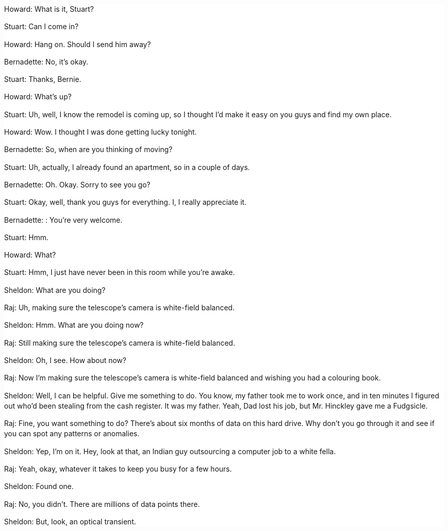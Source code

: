 Howard: What is it, Stuart?

Stuart: Can I come in?

Howard: Hang on. Should I send him away?

Bernadette: No, it’s okay.

Stuart: Thanks, Bernie.

Howard: What’s up?

Stuart: Uh, well, I know the remodel is coming up, so I thought I’d make it easy on you guys and find my own place.

Howard: Wow. I thought I was done getting lucky tonight.

Bernadette: So, when are you thinking of moving?

Stuart: Uh, actually, I already found an apartment, so in a couple of days.

Bernadette: Oh. Okay. Sorry to see you go?

Stuart: Okay, well, thank you guys for everything. I, I really appreciate it.

Bernadette: : You’re very welcome.

Stuart: Hmm.

Howard: What?

Stuart: Hmm, I just have never been in this room while you’re awake.

Sheldon: What are you doing?

Raj: Uh, making sure the telescope’s camera is white-field balanced.

Sheldon: Hmm. What are you doing now?

Raj: Still making sure the telescope’s camera is white-field balanced.

Sheldon: Oh, I see. How about now?

Raj: Now I’m making sure the telescope’s camera is white-field balanced and wishing you had a colouring book.

Sheldon: Well, I can be helpful. Give me something to do. You know, my father took me to work once, and in ten minutes I figured out who’d been stealing from the cash register. It was my father. Yeah, Dad lost his job, but Mr. Hinckley gave me a Fudgsicle.

Raj: Fine, you want something to do? There’s about six months of data on this hard drive. Why don’t you go through it and see if you can spot any patterns or anomalies.

Sheldon: Yep, I’m on it. Hey, look at that, an Indian guy outsourcing a computer job to a white fella.

Raj: Yeah, okay, whatever it takes to keep you busy for a few hours.

Sheldon: Found one.

Raj: No, you didn’t. There are millions of data points there.

Sheldon: But, look, an optical transient.
